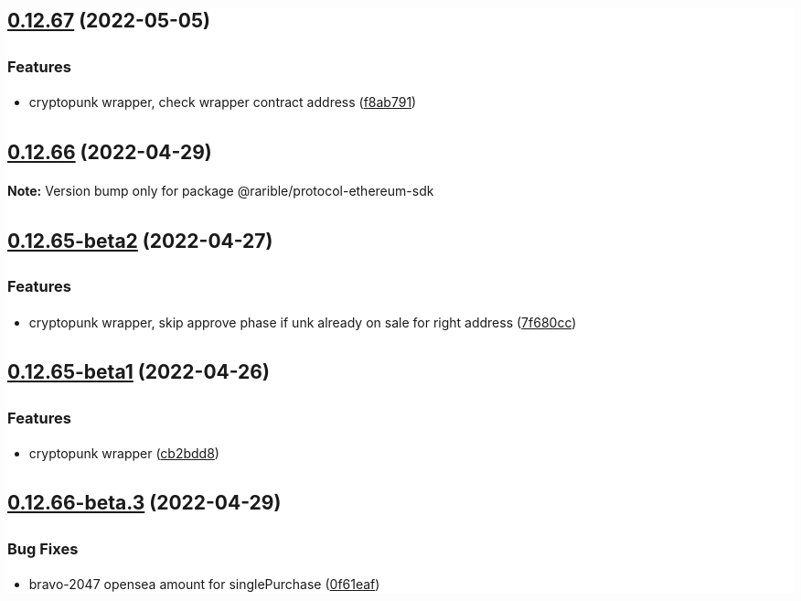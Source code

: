 
## [0.12.67](https://github.com/rarible/ethereum-sdk/compare/v0.12.66...v0.12.67) (2022-05-05)


### Features

* cryptopunk wrapper, check wrapper contract address ([f8ab791](https://github.com/rarible/ethereum-sdk/commit/f8ab7916f9ea14e6c160d8279b2bc8a836df1325))





## [0.12.66](https://github.com/rarible/ethereum-sdk/compare/v0.12.65...v0.12.66) (2022-04-29)

**Note:** Version bump only for package @rarible/protocol-ethereum-sdk





## [0.12.65-beta2](https://github.com/rarible/ethereum-sdk/compare/v0.12.65-beta1...v0.12.65-beta2) (2022-04-27)


### Features

* cryptopunk wrapper, skip approve phase if unk already on sale for right address ([7f680cc](https://github.com/rarible/ethereum-sdk/commit/7f680cc2dbff4d28ac75d53010cc899734da1fd0))





## [0.12.65-beta1](https://github.com/rarible/ethereum-sdk/compare/v0.12.65...v0.12.65-beta1) (2022-04-26)


### Features

* cryptopunk wrapper ([cb2bdd8](https://github.com/rarible/ethereum-sdk/commit/cb2bdd827f536b7250b50215bbc19649d4ce665f))





## [0.12.66-beta.3](https://github.com/rarible/ethereum-sdk/compare/v0.12.66-beta.2...v0.12.66-beta.3) (2022-04-29)


### Bug Fixes

* bravo-2047 opensea amount for singlePurchase ([0f61eaf](https://github.com/rarible/ethereum-sdk/commit/0f61eaf489d4d884394769b6d521ecbdf628c228))

